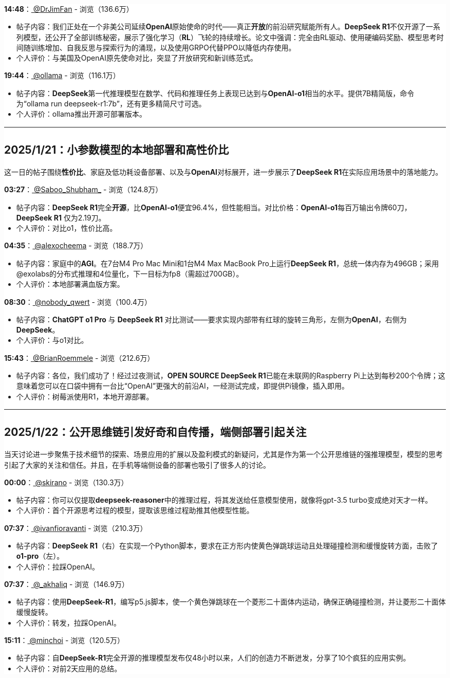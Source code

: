 **14:48**：[ @DrJimFan](https://x.com/DrJimFan/status/1881343126210687089) - 浏览（136.6万）  
- 帖子内容：我们正处在一个非美公司延续**OpenAI**原始使命的时代——真正**开放**的前沿研究赋能所有人。**DeepSeek R1**不仅开源了一系列模型，还公开了全部训练秘密，展示了强化学习（**RL**）飞轮的持续增长。论文中强调：完全由RL驱动、使用硬编码奖励、模型思考时间随训练增加、自我反思与探索行为的涌现，以及使用GRPO代替PPO以降低内存使用。  
- 个人评价：与美国及OpenAI原先使命对比，突显了开放研究和新训练范式。  

**19:44**：[ @ollama](https://x.com/ollama/status/1881427522002506009) - 浏览（116.1万）  
- 帖子内容：**DeepSeek**第一代推理模型在数学、代码和推理任务上表现已达到与**OpenAI-o1**相当的水平。提供7B精简版，命令为“ollama run deepseek-r1:7b”，还有更多精简尺寸可选。  
- 个人评价：ollama推出开源可部署版本。  

---

## **2025/1/21**：小参数模型的本地部署和高性价比
这一日的帖子围绕**性价比**、家庭及低功耗设备部署、以及与**OpenAI**对标展开，进一步展示了**DeepSeek R1**在实际应用场景中的落地能力。  

**03:27**：[ @Saboo_Shubham_](https://x.com/Saboo_Shubham_/status/1881544014421447167) - 浏览（124.8万）  
- 帖子内容：**DeepSeek R1**完全**开源**，比**OpenAI-o1**便宜96.4%，但性能相当。对比价格：**OpenAI-o1**每百万输出令牌60刀，**DeepSeek R1** 仅为2.19刀。  
- 个人评价：对比o1，性价比高。  

**04:35**：[ @alexocheema](https://x.com/alexocheema/status/1881561143736664180) - 浏览（188.7万）  
- 帖子内容：家庭中的**AGI**。在7台M4 Pro Mac Mini和1台M4 Max MacBook Pro上运行**DeepSeek R1**，总统一体内存为496GB；采用@exolabs的分布式推理和4位量化，下一目标为fp8（需超过700GB）。  
- 个人评价：本地部署满血版方案。  

**08:30**：[ @nobody_qwert](https://x.com/nobody_qwert/status/1881620406710452535) - 浏览（100.4万）  
- 帖子内容：**ChatGPT o1 Pro** 与 **DeepSeek R1** 对比测试——要求实现内部带有红球的旋转三角形，左侧为**OpenAI**，右侧为**DeepSeek**。  
- 个人评价：与o1对比。  

**15:43**：[ @BrianRoemmele](https://x.com/BrianRoemmele/status/1882436734774043055) - 浏览（212.6万）  
- 帖子内容：各位，我们成功了！经过过夜测试，**OPEN SOURCE DeepSeek R1**已能在未联网的Raspberry Pi上达到每秒200个令牌；这意味着您可以在口袋中拥有一台比“OpenAI”更强大的前沿AI，一经测试完成，即提供Pi镜像，插入即用。  
- 个人评价：树莓派使用R1，本地开源部署。  

---

## **2025/1/22**：公开思维链引发好奇和自传播，端侧部署引起关注
当天讨论进一步聚焦于技术细节的探索、场景应用的扩展以及盈利模式的新疑问，尤其是作为第一个公开思维链的强推理模型，模型的思考引起了大家的关注和信任。并且，在手机等端侧设备的部署也吸引了很多人的讨论。

**00:00**：[ @skirano](https://x.com/skirano/status/1881854481304047656) - 浏览（130.3万）  
- 帖子内容：你可以仅提取**deepseek-reasoner**中的推理过程，将其发送给任意模型使用，就像将gpt-3.5 turbo变成绝对天才一样。  
- 个人评价：首个开源思考过程的模型，提取该思维过程助推其他模型性能。  

**07:37**：[ @ivanfioravanti](https://x.com/ivanfioravanti/status/1881969391547683031) - 浏览（210.3万）  
- 帖子内容：**DeepSeek R1**（右）在实现一个Python脚本，要求在正方形内使黄色弹跳球运动且处理碰撞检测和缓慢旋转方面，击败了**o1-pro**（左）。  
- 个人评价：拉踩OpenAI。  

**07:37**：[ @_akhaliq](https://x.com/_akhaliq/status/1882985442691437006) - 浏览（146.9万）  
- 帖子内容：使用**DeepSeek-R1**，编写p5.js脚本，使一个黄色弹跳球在一个菱形二十面体内运动，确保正确碰撞检测，并让菱形二十面体缓慢旋转。  
- 个人评价：转发，拉踩OpenAI。  

**15:11**：[ @minchoi](https://x.com/minchoi/status/1882083798650851839) - 浏览（120.5万）  
- 帖子内容：自**DeepSeek-R1**完全开源的推理模型发布仅48小时以来，人们的创造力不断迸发，分享了10个疯狂的应用实例。  
- 个人评价：对前2天应用的总结。  
